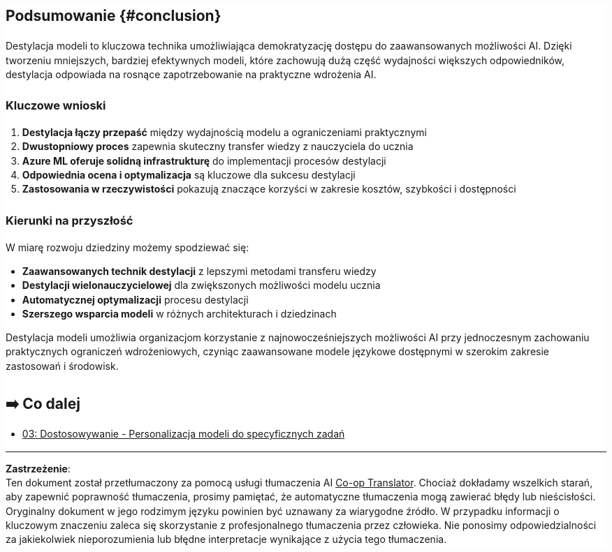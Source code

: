 ## Podsumowanie {#conclusion}

Destylacja modeli to kluczowa technika umożliwiająca demokratyzację dostępu do zaawansowanych możliwości AI. Dzięki tworzeniu mniejszych, bardziej efektywnych modeli, które zachowują dużą część wydajności większych odpowiedników, destylacja odpowiada na rosnące zapotrzebowanie na praktyczne wdrożenia AI.

### Kluczowe wnioski

1. **Destylacja łączy przepaść** między wydajnością modelu a ograniczeniami praktycznymi
2. **Dwustopniowy proces** zapewnia skuteczny transfer wiedzy z nauczyciela do ucznia
3. **Azure ML oferuje solidną infrastrukturę** do implementacji procesów destylacji
4. **Odpowiednia ocena i optymalizacja** są kluczowe dla sukcesu destylacji
5. **Zastosowania w rzeczywistości** pokazują znaczące korzyści w zakresie kosztów, szybkości i dostępności

### Kierunki na przyszłość

W miarę rozwoju dziedziny możemy spodziewać się:
- **Zaawansowanych technik destylacji** z lepszymi metodami transferu wiedzy
- **Destylacji wielonauczycielowej** dla zwiększonych możliwości modelu ucznia
- **Automatycznej optymalizacji** procesu destylacji
- **Szerszego wsparcia modeli** w różnych architekturach i dziedzinach

Destylacja modeli umożliwia organizacjom korzystanie z najnowocześniejszych możliwości AI przy jednoczesnym zachowaniu praktycznych ograniczeń wdrożeniowych, czyniąc zaawansowane modele językowe dostępnymi w szerokim zakresie zastosowań i środowisk.

## ➡️ Co dalej

- [03: Dostosowywanie - Personalizacja modeli do specyficznych zadań](./03.SLMOps-Finetuing.md)

---

**Zastrzeżenie**:  
Ten dokument został przetłumaczony za pomocą usługi tłumaczenia AI [Co-op Translator](https://github.com/Azure/co-op-translator). Chociaż dokładamy wszelkich starań, aby zapewnić poprawność tłumaczenia, prosimy pamiętać, że automatyczne tłumaczenia mogą zawierać błędy lub nieścisłości. Oryginalny dokument w jego rodzimym języku powinien być uznawany za wiarygodne źródło. W przypadku informacji o kluczowym znaczeniu zaleca się skorzystanie z profesjonalnego tłumaczenia przez człowieka. Nie ponosimy odpowiedzialności za jakiekolwiek nieporozumienia lub błędne interpretacje wynikające z użycia tego tłumaczenia.